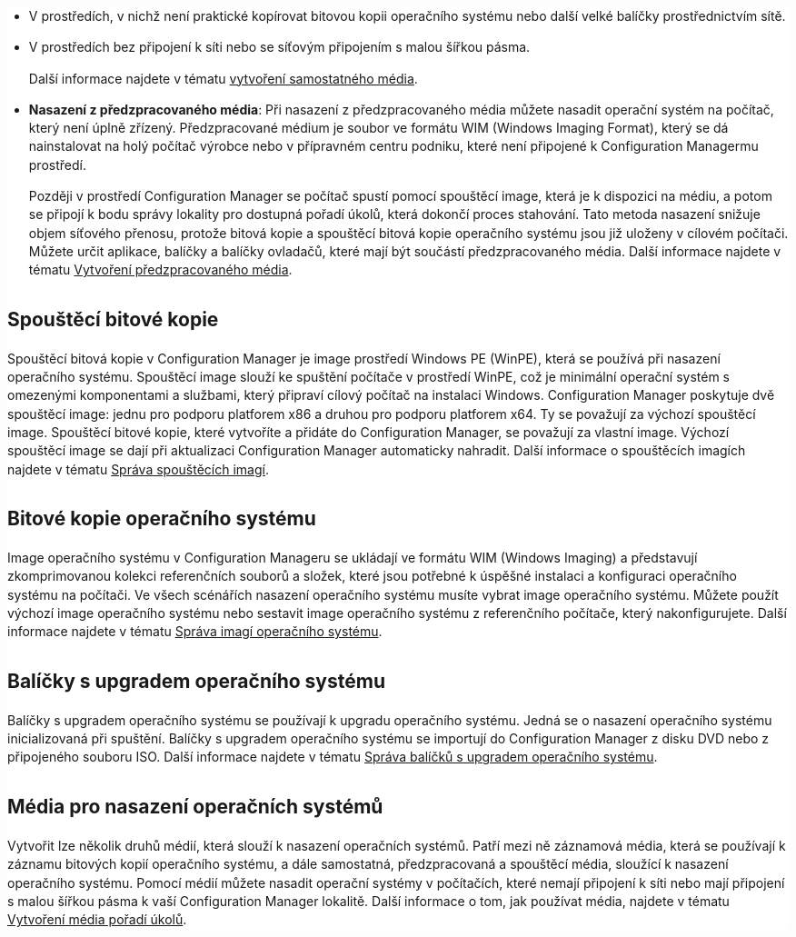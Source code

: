   - V prostředích, v nichž není praktické kopírovat bitovou kopii operačního systému nebo další velké balíčky prostřednictvím sítě.  

  - V prostředích bez připojení k síti nebo se síťovým připojením s malou šířkou pásma.  

    Další informace najdete v tématu [vytvoření samostatného média](../deploy-use/create-stand-alone-media.md).  

- **Nasazení z předzpracovaného média**: Při nasazení z předzpracovaného média můžete nasadit operační systém na počítač, který není úplně zřízený. Předzpracované médium je soubor ve formátu WIM (Windows Imaging Format), který se dá nainstalovat na holý počítač výrobce nebo v přípravném centru podniku, které není připojené k Configuration Managermu prostředí.  

   Později v prostředí Configuration Manager se počítač spustí pomocí spouštěcí image, která je k dispozici na médiu, a potom se připojí k bodu správy lokality pro dostupná pořadí úkolů, která dokončí proces stahování. Tato metoda nasazení snižuje objem síťového přenosu, protože bitová kopie a spouštěcí bitová kopie operačního systému jsou již uloženy v cílovém počítači. Můžete určit aplikace, balíčky a balíčky ovladačů, které mají být součástí předzpracovaného média. Další informace najdete v tématu [Vytvoření předzpracovaného média](../deploy-use/create-prestaged-media.md).  

##  <a name="boot-images"></a><a name="BKMK_BootImages"></a>Spouštěcí bitové kopie  
 Spouštěcí bitová kopie v Configuration Manager je image prostředí Windows PE (WinPE), která se používá při nasazení operačního systému. Spouštěcí image slouží ke spuštění počítače v prostředí WinPE, což je minimální operační systém s omezenými komponentami a službami, který připraví cílový počítač na instalaci Windows. Configuration Manager poskytuje dvě spouštěcí image: jednu pro podporu platforem x86 a druhou pro podporu platforem x64. Ty se považují za výchozí spouštěcí image. Spouštěcí bitové kopie, které vytvoříte a přidáte do Configuration Manager, se považují za vlastní image. Výchozí spouštěcí image se dají při aktualizaci Configuration Manager automaticky nahradit. Další informace o spouštěcích imagích najdete v tématu [Správa spouštěcích imagí](../get-started/manage-boot-images.md).  

##  <a name="operating--system-images"></a><a name="BKMK_OSImages"></a>Bitové kopie operačního systému  
 Image operačního systému v Configuration Manageru se ukládají ve formátu WIM (Windows Imaging) a představují zkomprimovanou kolekci referenčních souborů a složek, které jsou potřebné k úspěšné instalaci a konfiguraci operačního systému na počítači. Ve všech scénářích nasazení operačního systému musíte vybrat image operačního systému. Můžete použít výchozí image operačního systému nebo sestavit image operačního systému z referenčního počítače, který nakonfigurujete. Další informace najdete v tématu [Správa imagí operačního systému](../get-started/manage-operating-system-images.md).  

##  <a name="operating-system-upgrade-packages"></a><a name="BKMK_OSUpgradePackages"></a>Balíčky s upgradem operačního systému  
 Balíčky s upgradem operačního systému se používají k upgradu operačního systému. Jedná se o nasazení operačního systému inicializovaná při spuštění. Balíčky s upgradem operačního systému se importují do Configuration Manager z disku DVD nebo z připojeného souboru ISO. Další informace najdete v tématu [Správa balíčků s upgradem operačního systému](../get-started/manage-operating-system-upgrade-packages.md).  

##  <a name="media-to-deploy-operating-systems"></a><a name="BKMK_OSDMedia"></a>Média pro nasazení operačních systémů  
 Vytvořit lze několik druhů médií, která slouží k nasazení operačních systémů. Patří mezi ně záznamová média, která se používají k záznamu bitových kopií operačního systému, a dále samostatná, předzpracovaná a spouštěcí média, sloužící k nasazení operačního systému. Pomocí médií můžete nasadit operační systémy v počítačích, které nemají připojení k síti nebo mají připojení s malou šířkou pásma k vaší Configuration Manager lokalitě. Další informace o tom, jak používat média, najdete v tématu [Vytvoření média pořadí úkolů](../deploy-use/create-task-sequence-media.md).  
